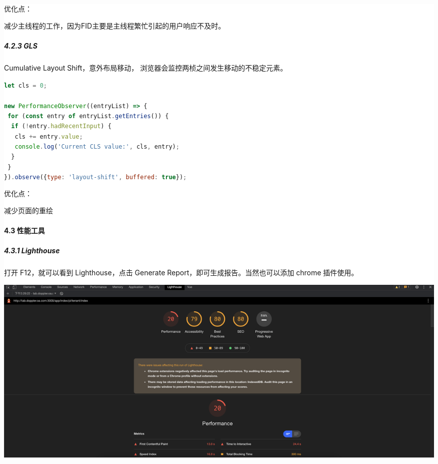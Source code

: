 优化点：

减少主线程的工作，因为FID主要是主线程繁忙引起的用户响应不及时。



##### 4.2.3 GLS

Cumulative Layout Shift，意外布局移动， 浏览器会监控两桢之间发生移动的不稳定元素。

```js
let cls = 0;

new PerformanceObserver((entryList) => {
 for (const entry of entryList.getEntries()) {
  if (!entry.hadRecentInput) {
   cls += entry.value;
   console.log('Current CLS value:', cls, entry);
  }
 }
}).observe({type: 'layout-shift', buffered: true});


```

优化点：

减少页面的重绘



#### 4.3 性能工具

##### 4.3.1 Lighthouse

打开 F12，就可以看到 Lighthouse，点击 Generate Report，即可生成报告。当然也可以添加 chrome 插件使用。

![image-20210719143708018](https://raw.githubusercontent.com/chaoqunzhan/T-Zhan-Origin/master/source/_posts/%E5%89%8D%E7%AB%AF%E6%80%A7%E8%83%BD%E4%BC%98%E5%8C%96%E5%AD%A6%E4%B9%A0/lightHouse.png?token=AHPD6DUOGOTKYWD4HBXBA23BAZZT2)
